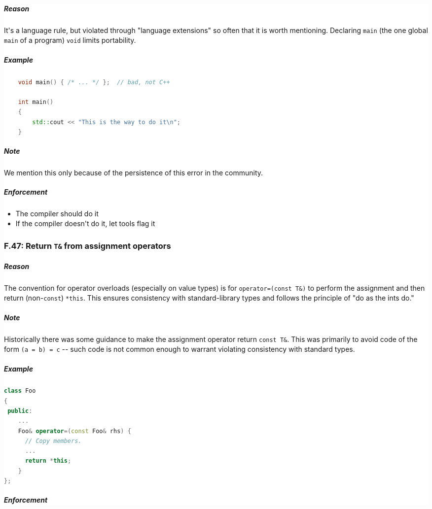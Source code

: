 ##### Reason

It's a language rule, but violated through "language extensions" so often that it is worth mentioning.
Declaring `main` (the one global `main` of a program) `void` limits portability.

##### Example

```cpp
    void main() { /* ... */ };  // bad, not C++

    int main()
    {
        std::cout << "This is the way to do it\n";
    }

```
##### Note

We mention this only because of the persistence of this error in the community.

##### Enforcement

* The compiler should do it
* If the compiler doesn't do it, let tools flag it

### <a name="Rf-assignment-op"></a>F.47: Return `T&` from assignment operators

##### Reason

The convention for operator overloads (especially on value types) is for
`operator=(const T&)` to perform the assignment and then return (non-`const`)
`*this`.  This ensures consistency with standard-library types and follows the
principle of "do as the ints do."

##### Note

Historically there was some guidance to make the assignment operator return `const T&`.
This was primarily to avoid code of the form `(a = b) = c` -- such code is not common enough to warrant violating consistency with standard types.

##### Example

```cpp
class Foo
{
 public:
    ...
    Foo& operator=(const Foo& rhs) {
      // Copy members.
      ...
      return *this;
    }
};

```
##### Enforcement
